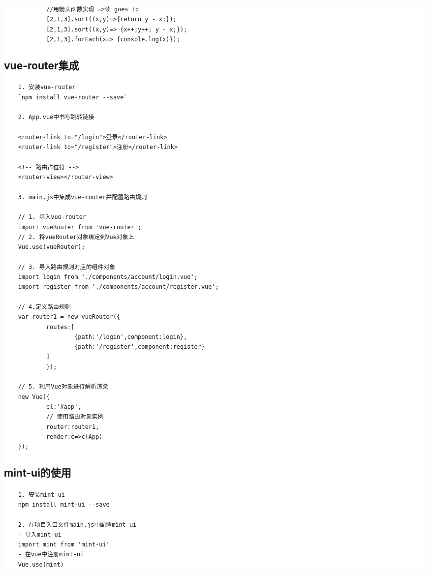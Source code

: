                 //用箭头函数实现 =>读 goes to
                [2,1,3].sort((x,y)=>{return y - x;});
                [2,1,3].sort((x,y)=> {x++;y++; y - x;});
                [2,1,3].forEach(x=> {console.log(x)});

## vue-router集成

        1. 安装vue-router
        `npm install vue-router --save`

        2. App.vue中书写跳转链接

        <router-link to="/login">登录</router-link>
        <router-link to="/register">注册</router-link>

        <!-- 路由占位符 -->
        <router-view></router-view>

        3. main.js中集成vue-router并配置路由规则

        // 1. 导入vue-router
        import vueRouter from 'vue-router';
        // 2. 将vueRouter对象绑定到Vue对象上
        Vue.use(vueRouter);

        // 3. 导入路由规则对应的组件对象
        import login from './components/account/login.vue';
        import register from './components/account/register.vue';

        // 4.定义路由规则
        var router1 = new vueRouter({
                routes:[
                        {path:'/login',component:login}, 
                        {path:'/register',component:register}
                ]
                });

        // 5. 利用Vue对象进行解析渲染
        new Vue({
                el:'#app',
                // 使用路由对象实例
                router:router1,
                render:c=>c(App)
        });


## mint-ui的使用

        1. 安装mint-ui
        npm install mint-ui --save

        2. 在项目入口文件main.js中配置mint-ui
        - 导入mint-ui
        import mint from 'mint-ui'
        - 在vue中注册mint-ui
        Vue.use(mint)
